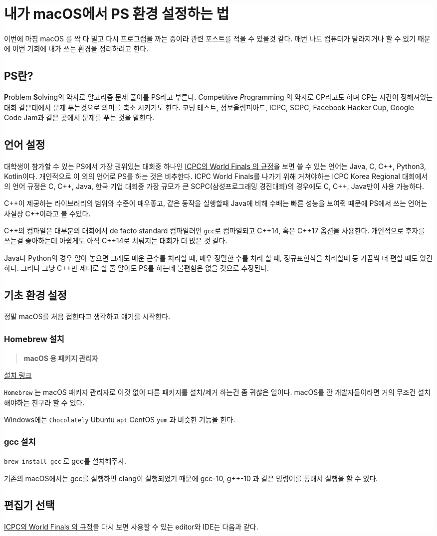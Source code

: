 # 내가 macOS에서 PS 환경 설정하는 법

이번에 마침 macOS 를 싹 다 밀고 다시 프로그램을 까는 중이라 관련 포스트를 적을 수 있을것 같다.  매번 나도 컴퓨터가 달라지거나 할 수 있기 때문에 이번 기회에 내가 쓰는 환경을 정리하려고 한다.

## PS란?

**P**roblem **S**olving의 약자로 알고리즘 문제 풀이를 PS라고 부른다. *C*ompetitive *P*rogramming 의 약자로 CP라고도 하며 CP는 시간이 정해져있는 대회 같은데에서 문제 푸는것으로 의미를 축소 시키기도 한다. 코딩 테스트, 정보올림피아드, ICPC, SCPC, Facebook Hacker Cup, Google Code Jam과 같은 곳에서 문제를 푸는 것을 말한다.

## 언어 설정

대학생이 참가할 수 있는 PS에서 가장 권위있는 대회중 하나인 [ICPC의 World Finals 의 규정](https://icpc.global/worldfinals/programming-environment)을 보면 쓸 수 있는 언어는 Java, C, C++, Python3, Kotlin이다. 개인적으로 이 외의 언어로 PS를 하는 것은 비추한다.  ICPC World Finals를 나가기 위해 거쳐야하는 ICPC Korea Regional 대회에서의 언어 규정은 C, C++, Java, 한국 기업 대회중 가장 규모가 큰 SCPC(삼성프로그래밍 경진대회)의 경우에도  C, C++, Java만이 사용 가능하다.

C++이 제공하는 라이브러리의 범위와 수준이 매우좋고, 같은 동작을 실행할때 Java에 비해 수배는 빠른 성능을 보여쥑 때문에  PS에서 쓰는 언어는 사실상 C++이라고 볼 수있다.

C++의 컴파일은 대부분의 대회에서 de facto standard 컴파일러인 `gcc`로  컴파일되고 C++14, 혹은 C++17 옵션을 사용한다. 개인적으로 후자를 쓰는걸 좋아하는데 아쉽게도 아직 C++14로 치뤄지는 대회가 더 많은 것 같다. 

Java나 Python의 경우 알아 놓으면 그래도 매운 큰수를 처리할 때, 매우 정밀한 수를 처리 할 때, 정규표현식을 처리할때 등 가끔씩 더 편할 때도 있긴하다. 그러나 그냥 C++만 제대로 할 줄 알아도 PS를 하는데 불편함은 없을 것으로 추정된다.

## 기초 환경 설정

정말 macOS를 처음 접한다고 생각하고 얘기를 시작한다.

### Homebrew 설치

>**macOS 용 패키지 관리자**

[설치 링크](https://brew.sh/index_ko)

`Homebrew` 는 macOS 패키지 관리자로 이것 없이 다른 패키지를 설치/제거 하는건 좀 귀찮은 일이다. macOS를 깐 개발자들이라면 거의 무조건 설치해야하는 친구라 할 수 있다.

Windows에는 `Chocolately` Ubuntu `apt`  CentOS `yum` 과 비슷한 기능을 한다.

### gcc 설치

`brew install gcc` 로 gcc를 설치해주자.

기존의 macOS에서는 gcc를 실행하면 clang이 실행되었기 때문에 gcc-10, g++-10 과 같은 명령어를 통해서 실행을 할 수 있다.

## 편집기 선택

 [ICPC의 World Finals 의 규정](https://icpc.global/worldfinals/programming-environment)을 다시 보면 사용할 수 있는 editor와 IDE는 다음과 같다.
